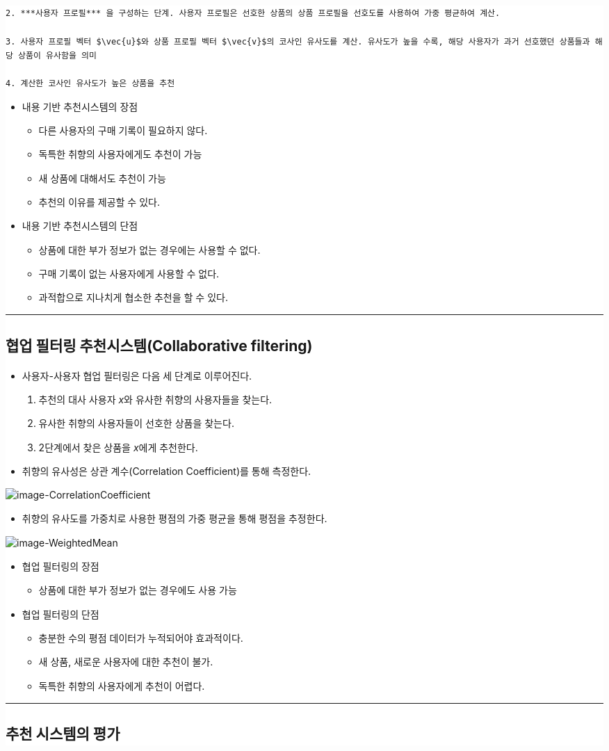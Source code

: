     2. ***사용자 프로필*** 을 구성하는 단계. 사용자 프로필은 선호한 상품의 상품 프로필을 선호도를 사용하여 가중 평균하여 계산. 

    3. 사용자 프로필 벡터 $\vec{u}$와 상품 프로필 벡터 $\vec{v}$의 코사인 유사도를 계산. 유사도가 높을 수록, 해당 사용자가 과거 선호했던 상품들과 해당 상품이 유사함을 의미

    4. 계산한 코사인 유사도가 높은 상품을 추천

* 내용 기반 추천시스템의 장점

    * 다른 사용자의 구매 기록이 필요하지 않다.

    * 독특한 취향의 사용자에게도 추천이 가능

    * 새 상품에 대해서도 추천이 가능

    * 추천의 이유를 제공할 수 있다.

* 내용 기반 추천시스템의 단점

    * 상품에 대한 부가 정보가 없는 경우에는 사용할 수 없다.

    * 구매 기록이 없는 사용자에게 사용할 수 없다.

    * 과적합으로 지나치게 협소한 추천을 할 수 있다.

--- 

## 협업 필터링 추천시스템(Collaborative filtering)

* 사용자-사용자 협업 필터링은 다음 세 단계로 이루어진다.

    1. 추천의 대사 사용자 $x$와 유사한 취향의 사용자들을 찾는다.

    2. 유사한 취향의 사용자들이 선호한 상품을 찾는다.

    3. 2단계에서 찾은 상품을 $x$에게 추천한다.

* 취향의 유사성은 상관 계수(Correlation Coefficient)를 통해 측정한다.

![image-CorrelationCoefficient](../../assets/img/boostcamp/CorrelationCoefficient.png)


* 취향의 유사도를 가중치로 사용한 평점의 가중 평균을 통해 평점을 추정한다.

![image-WeightedMean](../../assets/img/boostcamp/WeightedMean.png)

* 협업 필터링의 장점

    * 상품에 대한 부가 정보가 없는 경우에도 사용 가능

* 협업 필터링의 단점

    * 충분한 수의 평점 데이터가 누적되어야 효과적이다.

    * 새 상품, 새로운 사용자에 대한 추천이 불가.

    * 독특한 취향의 사용자에게 추천이 어렵다.

---

## 추천 시스템의 평가
